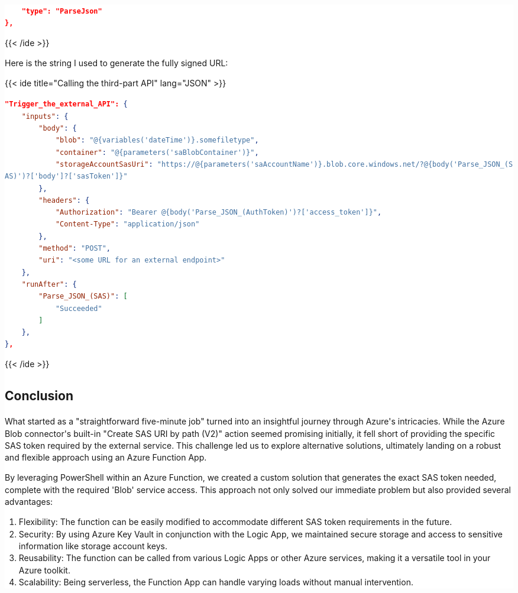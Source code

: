 ```json {linenos=true}
    "type": "ParseJson"
},
```
{{< /ide >}}<br>

Here is the string I used to generate the fully signed URL:

{{< ide title="Calling the third-part API" lang="JSON" >}}
```json {linenos=true}
"Trigger_the_external_API": {
    "inputs": {
        "body": {
            "blob": "@{variables('dateTime')}.somefiletype",
            "container": "@{parameters('saBlobContainer')}",
            "storageAccountSasUri": "https://@{parameters('saAccountName')}.blob.core.windows.net/?@{body('Parse_JSON_(SAS)')?['body']?['sasToken']}"
        },
        "headers": {
            "Authorization": "Bearer @{body('Parse_JSON_(AuthToken)')?['access_token']}",
            "Content-Type": "application/json"
        },
        "method": "POST",
        "uri": "<some URL for an external endpoint>"
    },
    "runAfter": {
        "Parse_JSON_(SAS)": [
            "Succeeded"
        ]
    },
},
```
{{< /ide >}}<br>

## Conclusion

What started as a "straightforward five-minute job" turned into an insightful journey through Azure's intricacies. While the Azure Blob connector's built-in "Create SAS URI by path (V2)" action seemed promising initially, it fell short of providing the specific SAS token required by the external service. This challenge led us to explore alternative solutions, ultimately landing on a robust and flexible approach using an Azure Function App.

By leveraging PowerShell within an Azure Function, we created a custom solution that generates the exact SAS token needed, complete with the required 'Blob' service access. This approach not only solved our immediate problem but also provided several advantages:

1. Flexibility: The function can be easily modified to accommodate different SAS token requirements in the future.
2. Security: By using Azure Key Vault in conjunction with the Logic App, we maintained secure storage and access to sensitive information like storage account keys.
3. Reusability: The function can be called from various Logic Apps or other Azure services, making it a versatile tool in your Azure toolkit.
4. Scalability: Being serverless, the Function App can handle varying loads without manual intervention.
